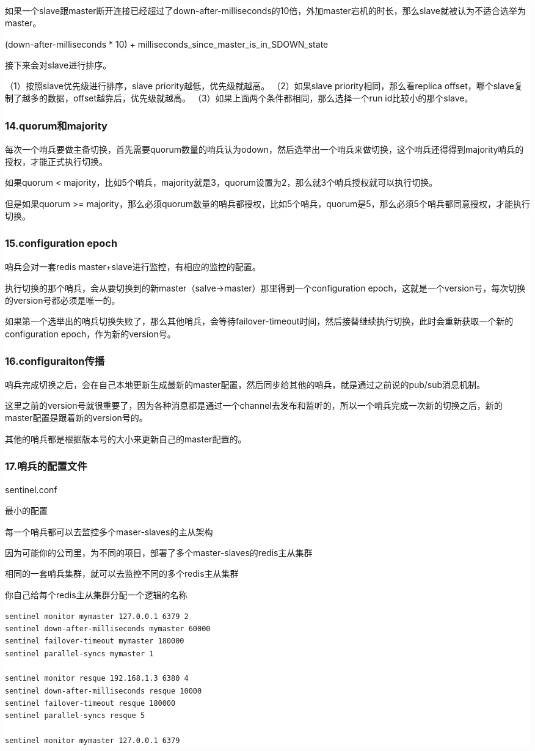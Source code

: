 如果一个slave跟master断开连接已经超过了down-after-milliseconds的10倍，外加master宕机的时长，那么slave就被认为不适合选举为master。

(down-after-milliseconds * 10) + milliseconds_since_master_is_in_SDOWN_state

接下来会对slave进行排序。

（1）按照slave优先级进行排序，slave priority越低，优先级就越高。 （2）如果slave priority相同，那么看replica offset，哪个slave复制了越多的数据，offset越靠后，优先级就越高。 （3）如果上面两个条件都相同，那么选择一个run id比较小的那个slave。

### 14.quorum和majority

每次一个哨兵要做主备切换，首先需要quorum数量的哨兵认为odown，然后选举出一个哨兵来做切换，这个哨兵还得得到majority哨兵的授权，才能正式执行切换。

如果quorum < majority，比如5个哨兵，majority就是3，quorum设置为2，那么就3个哨兵授权就可以执行切换。

但是如果quorum >= majority，那么必须quorum数量的哨兵都授权，比如5个哨兵，quorum是5，那么必须5个哨兵都同意授权，才能执行切换。

### 15.configuration epoch

哨兵会对一套redis master+slave进行监控，有相应的监控的配置。

执行切换的那个哨兵，会从要切换到的新master（salve->master）那里得到一个configuration epoch，这就是一个version号，每次切换的version号都必须是唯一的。

如果第一个选举出的哨兵切换失败了，那么其他哨兵，会等待failover-timeout时间，然后接替继续执行切换，此时会重新获取一个新的configuration epoch，作为新的version号。

### 16.configuraiton传播

哨兵完成切换之后，会在自己本地更新生成最新的master配置，然后同步给其他的哨兵，就是通过之前说的pub/sub消息机制。

这里之前的version号就很重要了，因为各种消息都是通过一个channel去发布和监听的，所以一个哨兵完成一次新的切换之后，新的master配置是跟着新的version号的。

其他的哨兵都是根据版本号的大小来更新自己的master配置的。

### 17.哨兵的配置文件

sentinel.conf

最小的配置

每一个哨兵都可以去监控多个maser-slaves的主从架构

因为可能你的公司里，为不同的项目，部署了多个master-slaves的redis主从集群

相同的一套哨兵集群，就可以去监控不同的多个redis主从集群

你自己给每个redis主从集群分配一个逻辑的名称

```html
sentinel monitor mymaster 127.0.0.1 6379 2
sentinel down-after-milliseconds mymaster 60000
sentinel failover-timeout mymaster 180000
sentinel parallel-syncs mymaster 1

sentinel monitor resque 192.168.1.3 6380 4
sentinel down-after-milliseconds resque 10000
sentinel failover-timeout resque 180000
sentinel parallel-syncs resque 5

sentinel monitor mymaster 127.0.0.1 6379 
```
